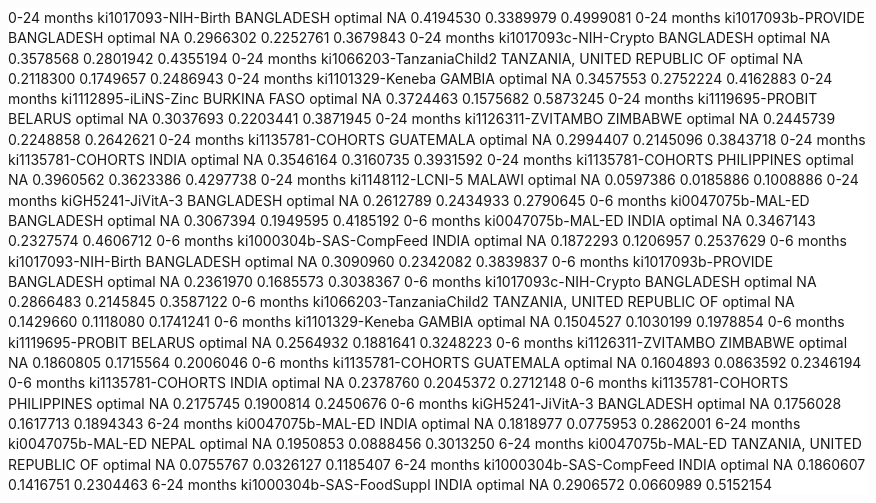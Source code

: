 0-24 months   ki1017093-NIH-Birth        BANGLADESH                     optimal              NA                0.4194530   0.3389979   0.4999081
0-24 months   ki1017093b-PROVIDE         BANGLADESH                     optimal              NA                0.2966302   0.2252761   0.3679843
0-24 months   ki1017093c-NIH-Crypto      BANGLADESH                     optimal              NA                0.3578568   0.2801942   0.4355194
0-24 months   ki1066203-TanzaniaChild2   TANZANIA, UNITED REPUBLIC OF   optimal              NA                0.2118300   0.1749657   0.2486943
0-24 months   ki1101329-Keneba           GAMBIA                         optimal              NA                0.3457553   0.2752224   0.4162883
0-24 months   ki1112895-iLiNS-Zinc       BURKINA FASO                   optimal              NA                0.3724463   0.1575682   0.5873245
0-24 months   ki1119695-PROBIT           BELARUS                        optimal              NA                0.3037693   0.2203441   0.3871945
0-24 months   ki1126311-ZVITAMBO         ZIMBABWE                       optimal              NA                0.2445739   0.2248858   0.2642621
0-24 months   ki1135781-COHORTS          GUATEMALA                      optimal              NA                0.2994407   0.2145096   0.3843718
0-24 months   ki1135781-COHORTS          INDIA                          optimal              NA                0.3546164   0.3160735   0.3931592
0-24 months   ki1135781-COHORTS          PHILIPPINES                    optimal              NA                0.3960562   0.3623386   0.4297738
0-24 months   ki1148112-LCNI-5           MALAWI                         optimal              NA                0.0597386   0.0185886   0.1008886
0-24 months   kiGH5241-JiVitA-3          BANGLADESH                     optimal              NA                0.2612789   0.2434933   0.2790645
0-6 months    ki0047075b-MAL-ED          BANGLADESH                     optimal              NA                0.3067394   0.1949595   0.4185192
0-6 months    ki0047075b-MAL-ED          INDIA                          optimal              NA                0.3467143   0.2327574   0.4606712
0-6 months    ki1000304b-SAS-CompFeed    INDIA                          optimal              NA                0.1872293   0.1206957   0.2537629
0-6 months    ki1017093-NIH-Birth        BANGLADESH                     optimal              NA                0.3090960   0.2342082   0.3839837
0-6 months    ki1017093b-PROVIDE         BANGLADESH                     optimal              NA                0.2361970   0.1685573   0.3038367
0-6 months    ki1017093c-NIH-Crypto      BANGLADESH                     optimal              NA                0.2866483   0.2145845   0.3587122
0-6 months    ki1066203-TanzaniaChild2   TANZANIA, UNITED REPUBLIC OF   optimal              NA                0.1429660   0.1118080   0.1741241
0-6 months    ki1101329-Keneba           GAMBIA                         optimal              NA                0.1504527   0.1030199   0.1978854
0-6 months    ki1119695-PROBIT           BELARUS                        optimal              NA                0.2564932   0.1881641   0.3248223
0-6 months    ki1126311-ZVITAMBO         ZIMBABWE                       optimal              NA                0.1860805   0.1715564   0.2006046
0-6 months    ki1135781-COHORTS          GUATEMALA                      optimal              NA                0.1604893   0.0863592   0.2346194
0-6 months    ki1135781-COHORTS          INDIA                          optimal              NA                0.2378760   0.2045372   0.2712148
0-6 months    ki1135781-COHORTS          PHILIPPINES                    optimal              NA                0.2175745   0.1900814   0.2450676
0-6 months    kiGH5241-JiVitA-3          BANGLADESH                     optimal              NA                0.1756028   0.1617713   0.1894343
6-24 months   ki0047075b-MAL-ED          INDIA                          optimal              NA                0.1818977   0.0775953   0.2862001
6-24 months   ki0047075b-MAL-ED          NEPAL                          optimal              NA                0.1950853   0.0888456   0.3013250
6-24 months   ki0047075b-MAL-ED          TANZANIA, UNITED REPUBLIC OF   optimal              NA                0.0755767   0.0326127   0.1185407
6-24 months   ki1000304b-SAS-CompFeed    INDIA                          optimal              NA                0.1860607   0.1416751   0.2304463
6-24 months   ki1000304b-SAS-FoodSuppl   INDIA                          optimal              NA                0.2906572   0.0660989   0.5152154